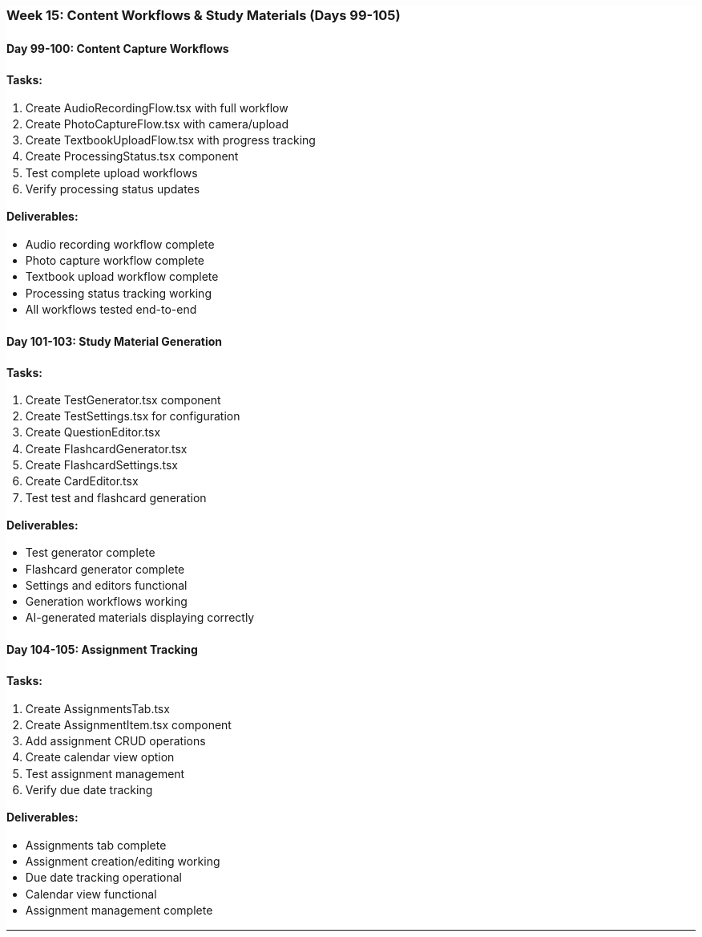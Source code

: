 
### Week 15: Content Workflows & Study Materials (Days 99-105)

#### Day 99-100: Content Capture Workflows
**Tasks:**
1. Create AudioRecordingFlow.tsx with full workflow
2. Create PhotoCaptureFlow.tsx with camera/upload
3. Create TextbookUploadFlow.tsx with progress tracking
4. Create ProcessingStatus.tsx component
5. Test complete upload workflows
6. Verify processing status updates

**Deliverables:**
- Audio recording workflow complete
- Photo capture workflow complete
- Textbook upload workflow complete
- Processing status tracking working
- All workflows tested end-to-end

#### Day 101-103: Study Material Generation
**Tasks:**
1. Create TestGenerator.tsx component
2. Create TestSettings.tsx for configuration
3. Create QuestionEditor.tsx
4. Create FlashcardGenerator.tsx
5. Create FlashcardSettings.tsx
6. Create CardEditor.tsx
7. Test test and flashcard generation

**Deliverables:**
- Test generator complete
- Flashcard generator complete
- Settings and editors functional
- Generation workflows working
- AI-generated materials displaying correctly

#### Day 104-105: Assignment Tracking
**Tasks:**
1. Create AssignmentsTab.tsx
2. Create AssignmentItem.tsx component
3. Add assignment CRUD operations
4. Create calendar view option
5. Test assignment management
6. Verify due date tracking

**Deliverables:**
- Assignments tab complete
- Assignment creation/editing working
- Due date tracking operational
- Calendar view functional
- Assignment management complete

---